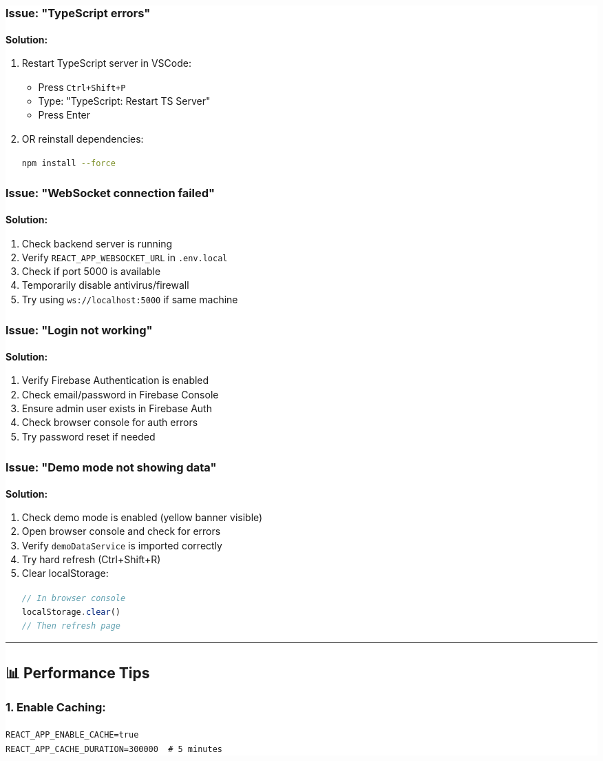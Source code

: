 ### **Issue: "TypeScript errors"**

**Solution:**
1. Restart TypeScript server in VSCode:
   - Press `Ctrl+Shift+P`
   - Type: "TypeScript: Restart TS Server"
   - Press Enter

2. OR reinstall dependencies:
   ```bash
   npm install --force
   ```

### **Issue: "WebSocket connection failed"**

**Solution:**
1. Check backend server is running
2. Verify `REACT_APP_WEBSOCKET_URL` in `.env.local`
3. Check if port 5000 is available
4. Temporarily disable antivirus/firewall
5. Try using `ws://localhost:5000` if same machine

### **Issue: "Login not working"**

**Solution:**
1. Verify Firebase Authentication is enabled
2. Check email/password in Firebase Console
3. Ensure admin user exists in Firebase Auth
4. Check browser console for auth errors
5. Try password reset if needed

### **Issue: "Demo mode not showing data"**

**Solution:**
1. Check demo mode is enabled (yellow banner visible)
2. Open browser console and check for errors
3. Verify `demoDataService` is imported correctly
4. Try hard refresh (Ctrl+Shift+R)
5. Clear localStorage:
   ```javascript
   // In browser console
   localStorage.clear()
   // Then refresh page
   ```

---

## 📊 Performance Tips

### **1. Enable Caching:**
```env
REACT_APP_ENABLE_CACHE=true
REACT_APP_CACHE_DURATION=300000  # 5 minutes
```
